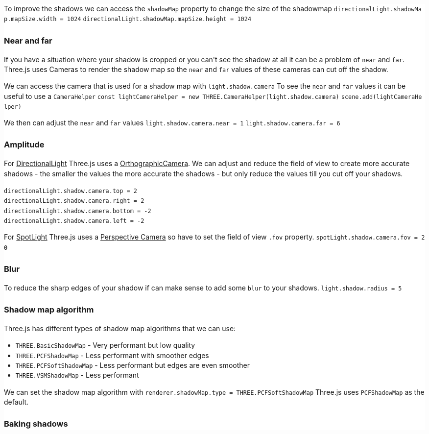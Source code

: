 To improve the shadows we can access the `shadowMap` property to change the size of the shadowmap
`directionalLight.shadowMap.mapSize.width = 1024`
`directionalLight.shadowMap.mapSize.height = 1024`

### Near and far

If you have a situation where your shadow is cropped or you can't see the shadow at all it can be a problem of `near` and `far`. Three.js uses Cameras to render the shadow map so the `near` and `far` values of these cameras can cut off the shadow.

We can access the camera that is used for a shadow map with `light.shadow.camera`
To see the `near` and `far` values it can be useful to use a
`CameraHelper`
`const lightCameraHelper = new THREE.CameraHelper(light.shadow.camera)`
`scene.add(lightCameraHelper)`

We then can adjust the `near` and `far` values
`light.shadow.camera.near = 1`
`light.shadow.camera.far = 6`

### Amplitude

For [DirectionalLight](#directionallight) Three.js uses a [OrthographicCamera](#orthographic-camera). We can adjust and reduce the field of view to create more accurate shadows - the smaller the values the more accurate the shadows - but only reduce the values till you cut off your shadows.

```JS
directionalLight.shadow.camera.top = 2
directionalLight.shadow.camera.right = 2
directionalLight.shadow.camera.bottom = -2
directionalLight.shadow.camera.left = -2
```

For [SpotLight](#spotlight) Three.js uses a [Perspective Camera](#perspectivecamera) so have to set the field of view `.fov` property.
`spotLight.shadow.camera.fov = 20`

### Blur

To reduce the sharp edges of your shadow if can make sense to add some `blur` to your shadows.
`light.shadow.radius = 5`

### Shadow map algorithm

Three.js has different types of shadow map algorithms that we can use:

- `THREE.BasicShadowMap` - Very performant but low quality
- `THREE.PCFShadowMap` - Less performant with smoother edges
- `THREE.PCFSoftShadowMap` - Less performant but edges are even smoother
- `THREE.VSMShadowMap` - Less performant

We can set the shadow map algorithm with `renderer.shadowMap.type = THREE.PCFSoftShadowMap`
Three.js uses `PCFShadowMap` as the default.

### Baking shadows
